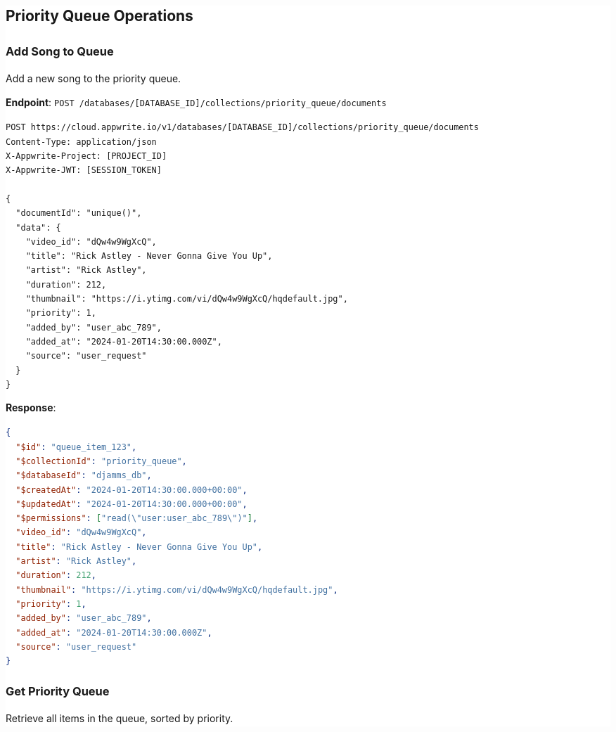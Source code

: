 ## Priority Queue Operations

### Add Song to Queue
Add a new song to the priority queue.

**Endpoint**: `POST /databases/[DATABASE_ID]/collections/priority_queue/documents`
```http
POST https://cloud.appwrite.io/v1/databases/[DATABASE_ID]/collections/priority_queue/documents
Content-Type: application/json
X-Appwrite-Project: [PROJECT_ID]
X-Appwrite-JWT: [SESSION_TOKEN]

{
  "documentId": "unique()",
  "data": {
    "video_id": "dQw4w9WgXcQ",
    "title": "Rick Astley - Never Gonna Give You Up",
    "artist": "Rick Astley",
    "duration": 212,
    "thumbnail": "https://i.ytimg.com/vi/dQw4w9WgXcQ/hqdefault.jpg",
    "priority": 1,
    "added_by": "user_abc_789",
    "added_at": "2024-01-20T14:30:00.000Z",
    "source": "user_request"
  }
}
```

**Response**:
```json
{
  "$id": "queue_item_123",
  "$collectionId": "priority_queue",
  "$databaseId": "djamms_db",
  "$createdAt": "2024-01-20T14:30:00.000+00:00",
  "$updatedAt": "2024-01-20T14:30:00.000+00:00",
  "$permissions": ["read(\"user:user_abc_789\")"],
  "video_id": "dQw4w9WgXcQ",
  "title": "Rick Astley - Never Gonna Give You Up",
  "artist": "Rick Astley",
  "duration": 212,
  "thumbnail": "https://i.ytimg.com/vi/dQw4w9WgXcQ/hqdefault.jpg",
  "priority": 1,
  "added_by": "user_abc_789",
  "added_at": "2024-01-20T14:30:00.000Z",
  "source": "user_request"
}
```

### Get Priority Queue
Retrieve all items in the queue, sorted by priority.
